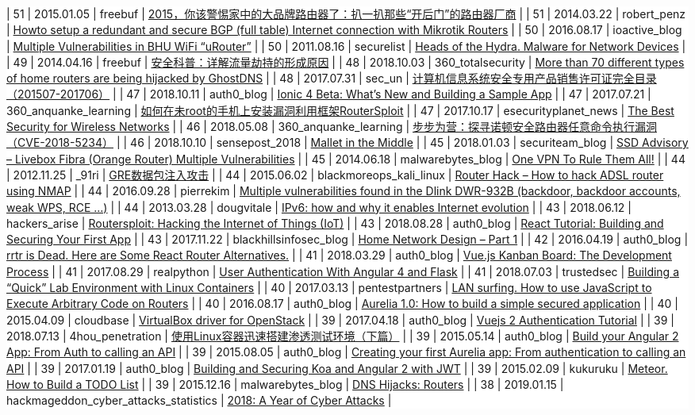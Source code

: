 | 51 | 2015.01.05 | freebuf | [2015，你该警惕家中的大品牌路由器了：扒一扒那些“开后门”的路由器厂商](http://www.freebuf.com/news/topnews/55444.html) |
| 51 | 2014.03.22 | robert_penz | [Howto setup a redundant and secure BGP (full table) Internet connection with Mikrotik Routers](https://robert.penz.name/779/howto-setup-a-redundant-and-secure-bgp-full-table-internet-connection-with-mikrotik-routers/) |
| 50 | 2016.08.17 | ioactive_blog | [Multiple Vulnerabilities in BHU WiFi “uRouter”](https://ioactive.com/multiple-vulnerabilities-in-bhu-wifi-urouter/) |
| 50 | 2011.08.16 | securelist | [Heads of the Hydra. Malware for Network Devices](https://securelist.com/heads-of-the-hydra-malware-for-network-devices/36396/) |
| 49 | 2014.04.16 | freebuf | [安全科普：详解流量劫持的形成原因](http://www.freebuf.com/articles/network/31707.html) |
| 48 | 2018.10.03 | 360_totalsecurity | [More than 70 different types of home routers are being hijacked by GhostDNS](https://blog.360totalsecurity.com/en/more-than-70-different-types-of-home-routers-are-being-hijacked-by-ghostdns/) |
| 48 | 2017.07.31 | sec_un | [计算机信息系统安全专用产品销售许可证完全目录（201507-201706）](https://www.sec-un.org/%e8%ae%a1%e7%ae%97%e6%9c%ba%e4%bf%a1%e6%81%af%e7%b3%bb%e7%bb%9f%e5%ae%89%e5%85%a8%e4%b8%93%e7%94%a8%e4%ba%a7%e5%93%81%e9%94%80%e5%94%ae%e8%ae%b8%e5%8f%af%e8%af%81%e5%ae%8c%e5%85%a8%e7%9b%ae%e5%bd%95/) |
| 47 | 2018.10.11 | auth0_blog | [Ionic 4 Beta: What’s New and Building a Sample App](https://auth0.com/blog/ionic-4-beta-whats-new-and-building-a-sample-app/) |
| 47 | 2017.07.21 | 360_anquanke_learning | [如何在未root的手机上安装漏洞利用框架RouterSploit](https://www.anquanke.com/post/id/86466/) |
| 47 | 2017.10.17 | esecurityplanet_news | [The Best Security for Wireless Networks](https://www.esecurityplanet.com/views/article.php/3837976/The-Best-Security-for-Wireless-Networks.htm) |
| 46 | 2018.05.08 | 360_anquanke_learning | [步步为营：探寻诺顿安全路由器任意命令执行漏洞（CVE-2018-5234）](https://www.anquanke.com/post/id/107280/) |
| 46 | 2018.10.10 | sensepost_2018 | [Mallet in the Middle](https://sensepost.com/blog/2018/mallet-in-the-middle/) |
| 45 | 2018.01.03 | securiteam_blog | [SSD Advisory – Livebox Fibra (Orange Router) Multiple Vulnerabilities](https://blogs.securiteam.com/index.php/archives/3585) |
| 45 | 2014.06.18 | malwarebytes_blog | [One VPN To Rule Them All!](https://blog.malwarebytes.com/security-world/2014/06/one-vpn-to-rule-them-all/) |
| 44 | 2012.11.25 | _91ri | [GRE数据包注入攻击](http://www.91ri.org/4793.html) |
| 44 | 2015.06.02 | blackmoreops_kali_linux | [Router Hack – How to hack ADSL router using NMAP](https://www.blackmoreops.com/2015/06/02/router-hack-how-to-hack-adsl-router-using-nmap/) |
| 44 | 2016.09.28 | pierrekim | [Multiple vulnerabilities found in the Dlink DWR-932B (backdoor, backdoor accounts, weak WPS, RCE ...)](http://pierrekim.github.io/blog/2016-09-28-dlink-dwr-932b-lte-routers-vulnerabilities.html) |
| 44 | 2013.03.28 | dougvitale | [IPv6: how and why it enables Internet evolution](https://dougvitale.wordpress.com/2013/03/28/ipv6-how-and-why-it-enables-internet-evolution/) |
| 43 | 2018.06.12 | hackers_arise | [Routersploit: Hacking the Internet of Things (IoT)](https://www.hackers-arise.com/single-post/2018/06/12/Routersploit-Hacking-the-Internet-of-Things-IoT) |
| 43 | 2018.08.28 | auth0_blog | [React Tutorial: Building and Securing Your First App](https://auth0.com/blog/react-tutorial-building-and-securing-your-first-app/) |
| 43 | 2017.11.22 | blackhillsinfosec_blog | [Home Network Design – Part 1](https://www.blackhillsinfosec.com/home-network-design-part-1/) |
| 42 | 2016.04.19 | auth0_blog | [rrtr is Dead. Here are Some React Router Alternatives.](https://auth0.com/blog/react-router-alternatives/) |
| 41 | 2018.03.29 | auth0_blog | [Vue.js Kanban Board: The Development Process](https://auth0.com/blog/vuejs-kanban-board-the-development-process/) |
| 41 | 2017.08.29 | realpython | [User Authentication With Angular 4 and Flask](https://realpython.com/blog/python/user-authentication-with-angular-4-and-flask/) |
| 41 | 2018.07.03 | trustedsec | [Building a “Quick” Lab Environment with Linux Containers](https://www.trustedsec.com/2018/07/building-a-quick-lab-environment-with-linux-containers/) |
| 40 | 2017.03.13 | pentestpartners | [LAN surfing. How to use JavaScript to Execute Arbitrary Code on Routers](https://www.pentestpartners.com/security-blog/lan-surfing-how-to-use-javascript-to-execute-arbitrary-code-on-routers/) |
| 40 | 2016.08.17 | auth0_blog | [Aurelia 1.0: How to build a simple secured application](https://auth0.com/blog/aurelia-1.0-how-to-build-a-simple-secured-application/) |
| 40 | 2015.04.09 | cloudbase | [VirtualBox driver for OpenStack](https://cloudbase.it/virtualbox-openstack-driver/) |
| 39 | 2017.04.18 | auth0_blog | [Vuejs 2 Authentication Tutorial](https://auth0.com/blog/vuejs2-authentication-tutorial/) |
| 39 | 2018.07.13 | 4hou_penetration | [使用Linux容器迅速搭建渗透测试环境（下篇）](http://www.4hou.com/penetration/12447.html) |
| 39 | 2015.05.14 | auth0_blog | [Build your Angular 2 App: From Auth to calling an API](https://auth0.com/blog/creating-your-first-real-world-angular-2-app-from-authentication-to-calling-an-api-and-everything-in-between/) |
| 39 | 2015.08.05 | auth0_blog | [Creating your first Aurelia app: From authentication to calling an API](https://auth0.com/blog/creating-your-first-aurelia-app-from-authentication-to-calling-an-api/) |
| 39 | 2017.01.19 | auth0_blog | [Building and Securing Koa and Angular 2 with JWT](https://auth0.com/blog/building-and-securing-a-koa-and-angular2-app-with-jwt/) |
| 39 | 2015.02.09 | kukuruku | [Meteor. How to Build a TODO List](https://kukuruku.co/post/meteor-how-to-build-a-todo-list/) |
| 39 | 2015.12.16 | malwarebytes_blog | [DNS Hijacks: Routers](https://blog.malwarebytes.com/cybercrime/2015/12/dns-hijacks-routers/) |
| 38 | 2019.01.15 | hackmageddon_cyber_attacks_statistics | [2018: A Year of Cyber Attacks](https://www.hackmageddon.com/2019/01/15/2018-a-year-of-cyber-attacks/) |